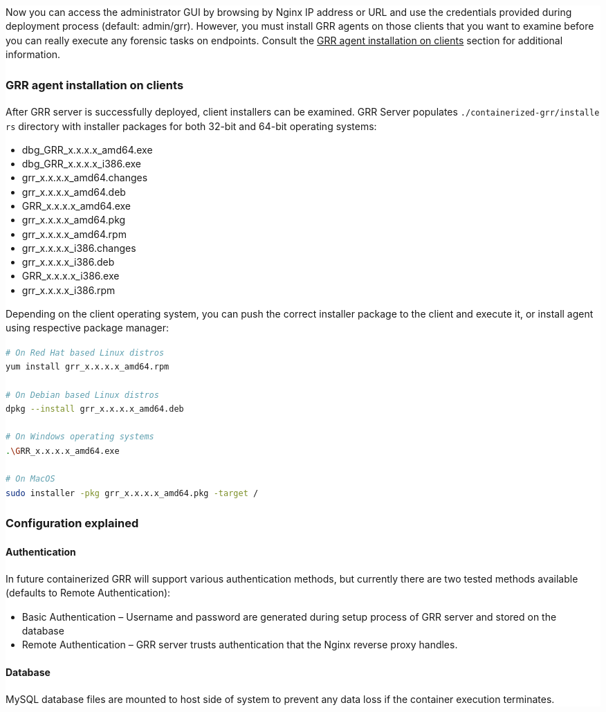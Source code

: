 Now you can access the administrator GUI by browsing by Nginx IP address or URL
and use the credentials provided during deployment process (default: admin/grr).
However, you must install GRR agents on those clients that you want to examine before you can really execute any forensic tasks on endpoints. Consult the [GRR agent
installation on clients](#GRR-agent-installation-on-clients) section for additional information.

### GRR agent installation on clients

After GRR server is successfully deployed, client installers can be examined. GRR
Server populates `./containerized-grr/installers` directory with installer packages for
both 32-bit and 64-bit operating systems:  
  * dbg_GRR_x.x.x.x_amd64.exe  
  * dbg_GRR_x.x.x.x_i386.exe  
  * grr_x.x.x.x_amd64.changes  
  * grr_x.x.x.x_amd64.deb  
  * GRR_x.x.x.x_amd64.exe  
  * grr_x.x.x.x_amd64.pkg  
  * grr_x.x.x.x_amd64.rpm  
  * grr_x.x.x.x_i386.changes  
  * grr_x.x.x.x_i386.deb  
  * GRR_x.x.x.x_i386.exe  
  * grr_x.x.x.x_i386.rpm  

Depending on the client operating system, you can push the correct installer package
to the client and execute it, or install agent using respective package manager:  

```bash
# On Red Hat based Linux distros  
yum install grr_x.x.x.x_amd64.rpm  

# On Debian based Linux distros  
dpkg --install grr_x.x.x.x_amd64.deb  

# On Windows operating systems  
.\GRR_x.x.x.x_amd64.exe  

# On MacOS  
sudo installer -pkg grr_x.x.x.x_amd64.pkg -target /  
```

### Configuration explained

#### Authentication

In future containerized GRR will support various authentication methods, but currently there are two tested methods available (defaults to Remote Authentication):  
  * Basic Authentication – Username and password are generated during setup process of GRR server and stored on the database  
  * Remote Authentication – GRR server trusts authentication that the Nginx reverse proxy handles.  

#### Database

MySQL database files are mounted to host side of system to prevent any data loss if
the container execution terminates.  
